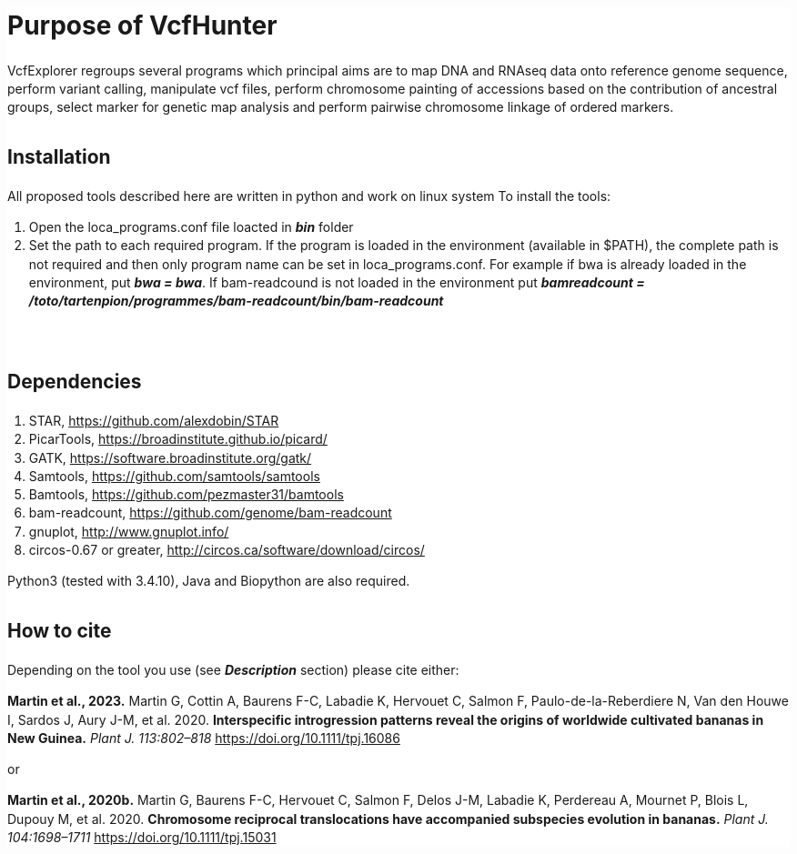 Purpose of VcfHunter
====================

VcfExplorer regroups several programs which principal aims are to map
DNA and RNAseq data onto reference genome sequence, perform variant calling,
manipulate vcf files, perform chromosome painting of accessions based
on the contribution of ancestral groups, select marker for genetic
map analysis and perform pairwise chromosome linkage of ordered markers.
<br>

Installation
------------

All proposed tools described here are written in python and work on
linux system To install the tools:

1.  Open the loca_programs.conf file loacted in ***bin*** folder
2.  Set the path to each required program. If the program is loaded in the
environment (available in $PATH), the complete path is not required and
then only program name can be set in loca_programs.conf.
For example if bwa is already loaded in the environment, put ***bwa = bwa***.
If bam-readcound is not loaded in the environment put ***bamreadcount = /toto/tartenpion/programmes/bam-readcount/bin/bam-readcount***
<br>

Dependencies
------------

1.  STAR, https://github.com/alexdobin/STAR
2.  PicarTools, https://broadinstitute.github.io/picard/
3.  GATK, https://software.broadinstitute.org/gatk/
4.  Samtools, https://github.com/samtools/samtools
5.  Bamtools, https://github.com/pezmaster31/bamtools
6.  bam-readcount, https://github.com/genome/bam-readcount
7.  gnuplot, http://www.gnuplot.info/
8.  circos-0.67 or greater, http://circos.ca/software/download/circos/

Python3 (tested with 3.4.10), Java and Biopython are also required.
<br>


How to cite
-----------
Depending on the tool you use (see ***Description*** section) please cite either:

**Martin et al., 2023.** Martin G, Cottin A, Baurens F-C, Labadie K, Hervouet C, Salmon F, Paulo-de-la-Reberdiere N, Van den Houwe I, Sardos J, Aury J-M, et al. 2020. **Interspecific introgression patterns reveal the origins of worldwide cultivated bananas in New Guinea.** *Plant J. 113:802–818* https://doi.org/10.1111/tpj.16086

or

**Martin et al., 2020b.** Martin G, Baurens F-C, Hervouet C, Salmon F, Delos J-M, Labadie K, Perdereau A, Mournet P, Blois L, Dupouy M, et al. 2020. **Chromosome reciprocal translocations have accompanied subspecies evolution in bananas.** *Plant J. 104:1698–1711* https://doi.org/10.1111/tpj.15031
